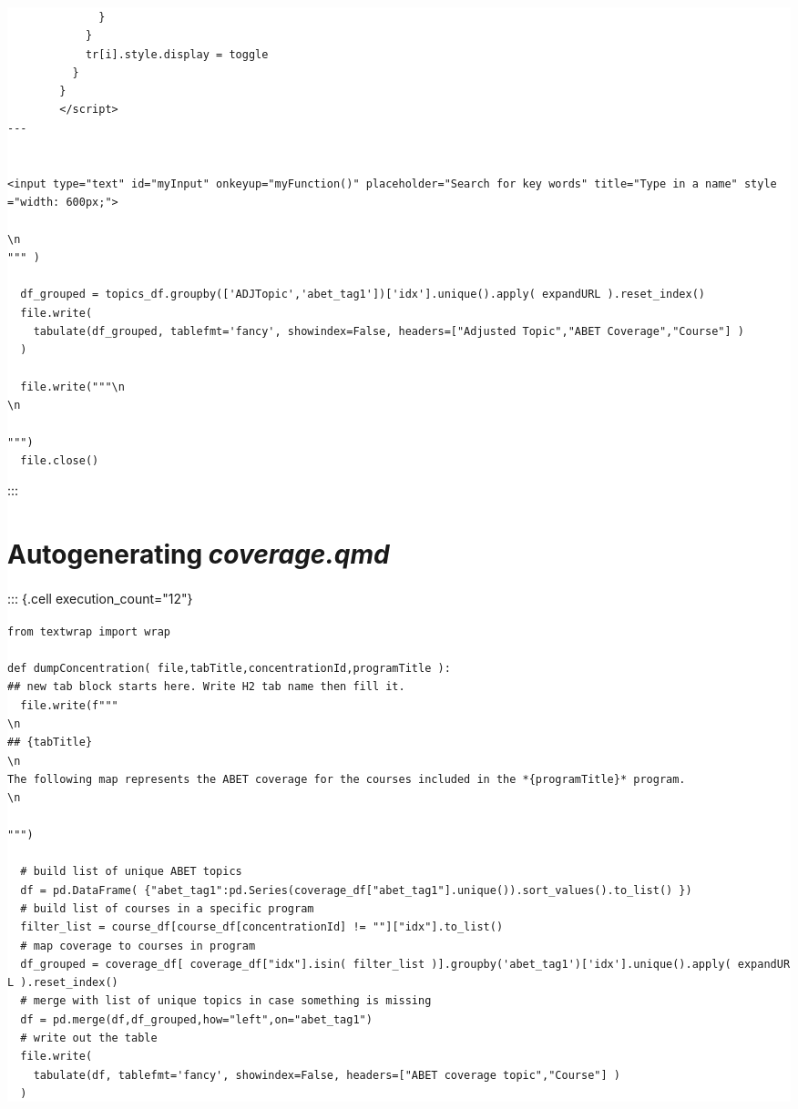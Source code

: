 ``` {.python .cell-code}
              }
            }
            tr[i].style.display = toggle
          }
        }
        </script>
---


<input type="text" id="myInput" onkeyup="myFunction()" placeholder="Search for key words" title="Type in a name" style="width: 600px;">

\n
""" )

  df_grouped = topics_df.groupby(['ADJTopic','abet_tag1'])['idx'].unique().apply( expandURL ).reset_index()
  file.write(
    tabulate(df_grouped, tablefmt='fancy', showindex=False, headers=["Adjusted Topic","ABET Coverage","Course"] )
  )

  file.write("""\n
\n

""")
  file.close()
```
:::

# Autogenerating *coverage.qmd*

::: {.cell execution_count="12"}
``` {.python .cell-code}
from textwrap import wrap

def dumpConcentration( file,tabTitle,concentrationId,programTitle ):
## new tab block starts here. Write H2 tab name then fill it.
  file.write(f"""
\n
## {tabTitle}
\n
The following map represents the ABET coverage for the courses included in the *{programTitle}* program.
\n

""")

  # build list of unique ABET topics
  df = pd.DataFrame( {"abet_tag1":pd.Series(coverage_df["abet_tag1"].unique()).sort_values().to_list() })
  # build list of courses in a specific program
  filter_list = course_df[course_df[concentrationId] != ""]["idx"].to_list()
  # map coverage to courses in program
  df_grouped = coverage_df[ coverage_df["idx"].isin( filter_list )].groupby('abet_tag1')['idx'].unique().apply( expandURL ).reset_index()
  # merge with list of unique topics in case something is missing
  df = pd.merge(df,df_grouped,how="left",on="abet_tag1")
  # write out the table
  file.write(
    tabulate(df, tablefmt='fancy', showindex=False, headers=["ABET coverage topic","Course"] )
  )
```